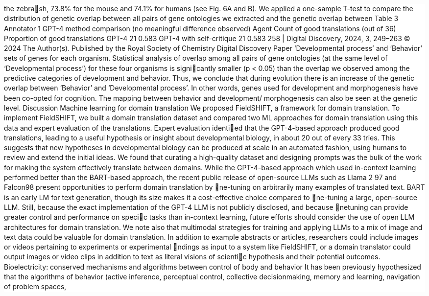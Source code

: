 the zebrash, 73.8% for the mouse and 74.1% for humans (see
Fig. 6A and B). We applied a one-sample T-test to compare the
distribution of genetic overlap between all pairs of gene ontologies we extracted and the genetic overlap between
Table 3 Annotator 1 GPT-4 method comparison (no meaningful difference observed)
Agent
Count of good translations
(out of 36)
Proportion of
good translations
GPT-4 21 0.583
GPT-4 with self-critique 21 0.583
258 | Digital Discovery, 2024, 3, 249–263 © 2024 The Author(s). Published by the Royal Society of Chemistry
Digital Discovery Paper
‘Developmental process’ and ‘Behavior’ sets of genes for each
organism. Statistical analysis of overlap among all pairs of gene
ontologies (at the same level of ‘Developmental process’) for
these four organisms is signicantly smaller (p < 0.05) than the
overlap we observed among the predictive categories of development and behavior. Thus, we conclude that during evolution
there is an increase of the genetic overlap between ‘Behavior’
and ‘Developmental process’. In other words, genes used for
development and morphogenesis have been co-opted for
cognition. The mapping between behavior and development/
morphogenesis can also be seen at the genetic level.
Discussion
Machine learning for domain translation
We proposed FieldSHIFT, a framework for domain translation. To
implement FieldSHIFT, we built a domain translation dataset and
compared two ML approaches for domain translation using this
data and expert evaluation of the translations. Expert evaluation
identied that the GPT-4-based approach produced good translations, leading to a useful hypothesis or insight about developmental biology, in about 20 out of every 33 tries. This suggests that
new hypotheses in developmental biology can be produced at
scale in an automated fashion, using humans to review and
extend the initial ideas. We found that curating a high-quality
dataset and designing prompts was the bulk of the work for
making the system effectively translate between domains.
While the GPT-4-based approach which used in-context
learning performed better than the BART-based approach, the
recent public release of open-source LLMs such as Llama 2 97
and Falcon98 present opportunities to perform domain translation by ne-tuning on arbitrarily many examples of translated
text. BART is an early LM for text generation, though its size
makes it a cost-effective choice compared to ne-tuning a large,
open-source LLM. Still, because the exact implementation of
the GPT-4 LLM is not publicly disclosed, and because netuning can provide greater control and performance on
specic tasks than in-context learning, future efforts should
consider the use of open LLM architectures for domain translation. We note also that multimodal strategies for training and
applying LLMs to a mix of image and text data could be valuable
for domain translation. In addition to example abstracts or
articles, researchers could include images or videos pertaining
to experiments or experimental ndings as input to a system
like FieldSHIFT, or a domain translator could output images or
video clips in addition to text as literal visions of scientic
hypothesis and their potential outcomes.
Bioelectricity: conserved mechanisms and algorithms
between control of body and behavior
It has been previously hypothesized that the algorithms of
behavior (active inference, perceptual control, collective decisionmaking, memory and learning, navigation of problem spaces,